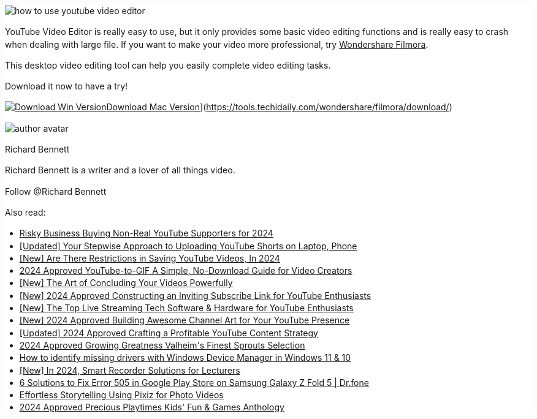 ![how to use youtube video editor](https://images.wondershare.com/images/multimedia/video-editor/add-transition-youtube.jpg)

YouTube Video Editor is really easy to use, but it only provides some basic video editing functions and is really easy to crash when dealing with large file. If you want to make your video more professional, try [Wondershare Filmora](https://tools.techidaily.com/wondershare/filmora/download/).

This desktop video editing tool can help you easily complete video editing tasks.

Download it now to have a try!

[![Download Win Version](https://images.wondershare.com/filmora/guide/download-btn-win.jpg)](https://tools.techidaily.com/wondershare/filmora/download/)[Download Mac Version](https://images.wondershare.com/filmora/guide/download-btn-mac.jpg)](https://tools.techidaily.com/wondershare/filmora/download/)

![author avatar](https://images.wondershare.com/filmora/article-images/richard-bennett.jpg)

Richard Bennett

Richard Bennett is a writer and a lover of all things video.

Follow @Richard Bennett

<span class="atpl-alsoreadstyle">Also read:</span>
<div><ul>
<li><a href="https://facebook-video-share.techidaily.com/risky-business-buying-non-real-youtube-supporters-for-2024/"><u>Risky Business  Buying Non-Real YouTube Supporters for 2024</u></a></li>
<li><a href="https://facebook-video-share.techidaily.com/updated-your-stepwise-approach-to-uploading-youtube-shorts-on-laptop-phone/"><u>[Updated] Your Stepwise Approach to Uploading YouTube Shorts on Laptop, Phone</u></a></li>
<li><a href="https://facebook-video-share.techidaily.com/new-are-there-restrictions-in-saving-youtube-videos-in-2024/"><u>[New] Are There Restrictions in Saving YouTube Videos, In 2024</u></a></li>
<li><a href="https://facebook-video-share.techidaily.com/2024-approved-youtube-to-gif-a-simple-no-download-guide-for-video-creators/"><u>2024 Approved  YouTube-to-GIF  A Simple, No-Download Guide for Video Creators</u></a></li>
<li><a href="https://facebook-video-share.techidaily.com/new-the-art-of-concluding-your-videos-powerfully/"><u>[New] The Art of Concluding Your Videos Powerfully</u></a></li>
<li><a href="https://facebook-video-share.techidaily.com/new-2024-approved-constructing-an-inviting-subscribe-link-for-youtube-enthusiasts/"><u>[New] 2024 Approved  Constructing an Inviting Subscribe Link for YouTube Enthusiasts</u></a></li>
<li><a href="https://facebook-video-share.techidaily.com/new-the-top-live-streaming-tech-software-and-hardware-for-youtube-enthusiasts/"><u>[New] The Top Live Streaming Tech  Software & Hardware for YouTube Enthusiasts</u></a></li>
<li><a href="https://facebook-video-share.techidaily.com/new-2024-approved-building-awesome-channel-art-for-your-youtube-presence/"><u>[New] 2024 Approved  Building Awesome Channel Art for Your YouTube Presence</u></a></li>
<li><a href="https://facebook-video-share.techidaily.com/updated-2024-approved-crafting-a-profitable-youtube-content-strategy/"><u>[Updated] 2024 Approved  Crafting a Profitable YouTube Content Strategy</u></a></li>
<li><a href="https://digital-screen-recording.techidaily.com/2024-approved-growing-greatness-valheims-finest-sprouts-selection/"><u>2024 Approved  Growing Greatness  Valheim's Finest Sprouts Selection</u></a></li>
<li><a href="https://blog-min.techidaily.com/how-to-identify-missing-drivers-with-windows-device-manager-in-windows-11-and-10-by-drivereasy-guide/"><u>How to identify missing drivers with Windows Device Manager in Windows 11 & 10</u></a></li>
<li><a href="https://desktop-recording.techidaily.com/new-in-2024-smart-recorder-solutions-for-lecturers/"><u>[New] In 2024, Smart Recorder Solutions for Lecturers</u></a></li>
<li><a href="https://howto.techidaily.com/6-solutions-to-fix-error-505-in-google-play-store-on-samsung-galaxy-z-fold-5-drfone-by-drfone-fix-android-problems-fix-android-problems/"><u>6 Solutions to Fix Error 505 in Google Play Store on Samsung Galaxy Z Fold 5 | Dr.fone</u></a></li>
<li><a href="https://extra-information.techidaily.com/effortless-storytelling-using-pixiz-for-photo-videos/"><u>Effortless Storytelling  Using Pixiz for Photo Videos</u></a></li>
<li><a href="https://screen-capture.techidaily.com/2024-approved-precious-playtimes-kids-fun-and-games-anthology/"><u>2024 Approved  Precious Playtimes  Kids' Fun & Games Anthology</u></a></li>